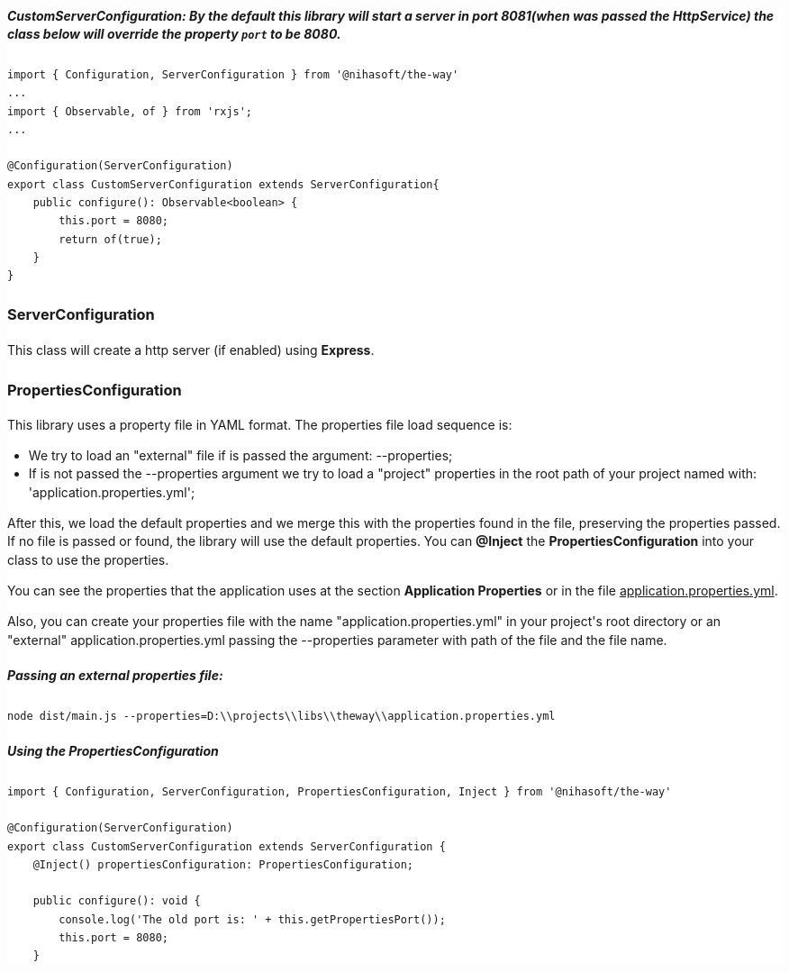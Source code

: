 ##### CustomServerConfiguration: By the default this library will start a server in port 8081(when was passed the **HttpService**) the class below will override the property `port` to be 8080.

    import { Configuration, ServerConfiguration } from '@nihasoft/the-way'
    ...
    import { Observable, of } from 'rxjs';
    ...

    @Configuration(ServerConfiguration)
    export class CustomServerConfiguration extends ServerConfiguration{
        public configure(): Observable<boolean> {
            this.port = 8080;
            return of(true);
        }
    }

### ServerConfiguration
This class will create a http server (if enabled) using **Express**.

### PropertiesConfiguration
This library uses a property file in YAML format. The properties file load sequence is:
- We try to load an "external" file if is passed the argument: --properties;
- If is not passed the --properties argument we try to load a "project" properties in the root path of your project named with: 'application.properties.yml';

After this, we load the default properties and we merge this with the properties found in the file, preserving the properties passed. If no file is passed or found, the library will use the default properties.
You can **@Inject** the **PropertiesConfiguration** into your class to use the properties.

You can see the properties that the application uses at the section **Application Properties** or in the file [application.properties.yml](https://github.com/nihasoft/the-way/blob/master/the-way/application.properties.yml).

Also, you can create your properties file with the name "application.properties.yml" in your project's root directory or an "external" application.properties.yml passing the --properties parameter with path of the file and the file name.


##### Passing an external properties file:
`node dist/main.js --properties=D:\\projects\\libs\\theway\\application.properties.yml`

##### Using the PropertiesConfiguration

    import { Configuration, ServerConfiguration, PropertiesConfiguration, Inject } from '@nihasoft/the-way'

    @Configuration(ServerConfiguration)
    export class CustomServerConfiguration extends ServerConfiguration {
        @Inject() propertiesConfiguration: PropertiesConfiguration;

        public configure(): void {
            console.log('The old port is: ' + this.getPropertiesPort());
            this.port = 8080;
        }

